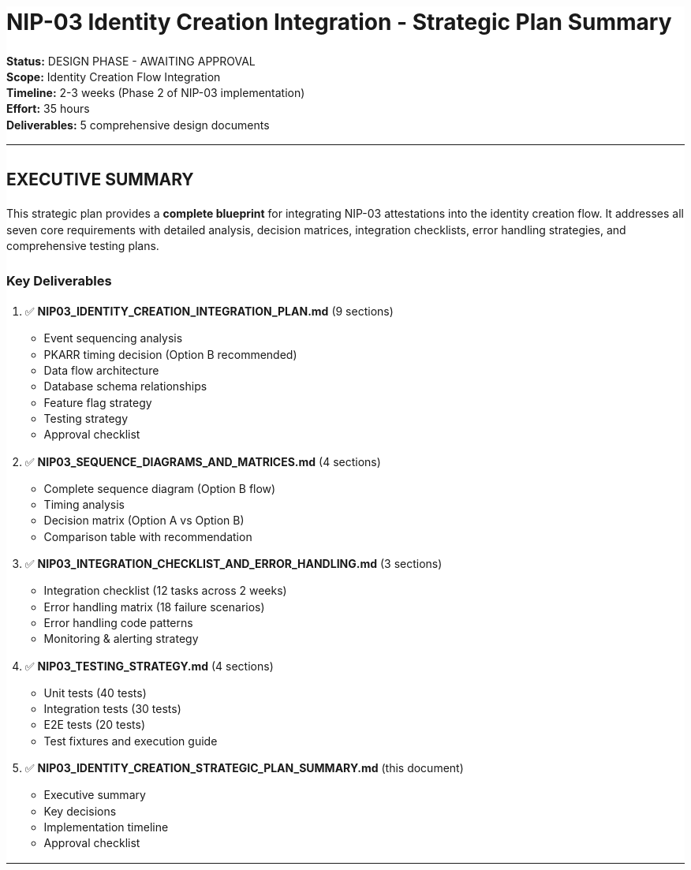 # NIP-03 Identity Creation Integration - Strategic Plan Summary

**Status:** DESIGN PHASE - AWAITING APPROVAL  
**Scope:** Identity Creation Flow Integration  
**Timeline:** 2-3 weeks (Phase 2 of NIP-03 implementation)  
**Effort:** 35 hours  
**Deliverables:** 5 comprehensive design documents

---

## EXECUTIVE SUMMARY

This strategic plan provides a **complete blueprint** for integrating NIP-03 attestations into the identity creation flow. It addresses all seven core requirements with detailed analysis, decision matrices, integration checklists, error handling strategies, and comprehensive testing plans.

### Key Deliverables

1. ✅ **NIP03_IDENTITY_CREATION_INTEGRATION_PLAN.md** (9 sections)
   - Event sequencing analysis
   - PKARR timing decision (Option B recommended)
   - Data flow architecture
   - Database schema relationships
   - Feature flag strategy
   - Testing strategy
   - Approval checklist

2. ✅ **NIP03_SEQUENCE_DIAGRAMS_AND_MATRICES.md** (4 sections)
   - Complete sequence diagram (Option B flow)
   - Timing analysis
   - Decision matrix (Option A vs Option B)
   - Comparison table with recommendation

3. ✅ **NIP03_INTEGRATION_CHECKLIST_AND_ERROR_HANDLING.md** (3 sections)
   - Integration checklist (12 tasks across 2 weeks)
   - Error handling matrix (18 failure scenarios)
   - Error handling code patterns
   - Monitoring & alerting strategy

4. ✅ **NIP03_TESTING_STRATEGY.md** (4 sections)
   - Unit tests (40 tests)
   - Integration tests (30 tests)
   - E2E tests (20 tests)
   - Test fixtures and execution guide

5. ✅ **NIP03_IDENTITY_CREATION_STRATEGIC_PLAN_SUMMARY.md** (this document)
   - Executive summary
   - Key decisions
   - Implementation timeline
   - Approval checklist

---